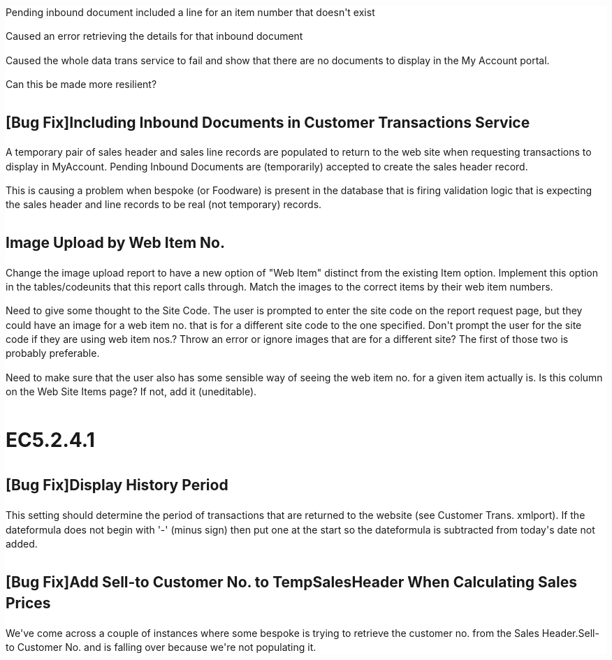 Pending inbound document included a line for an item number that doesn't exist

Caused an error retrieving the details for that inbound document

Caused the whole data trans service to fail and show that there are no documents
to display in the My Account portal.

Can this be made more resilient?

[Bug Fix]Including Inbound Documents in Customer Transactions Service
---------------------------------------------------------------------

A temporary pair of sales header and sales line records are populated to return
to the web site when requesting transactions to display in MyAccount. Pending
Inbound Documents are (temporarily) accepted to create the sales header record.

This is causing a problem when bespoke (or Foodware) is present in the database
that is firing validation logic that is expecting the sales header and line
records to be real (not temporary) records.

Image Upload by Web Item No.
----------------------------

Change the image upload report to have a new option of "Web Item" distinct from
the existing Item option. Implement this option in the tables/codeunits that
this report calls through. Match the images to the correct items by their web
item numbers.

Need to give some thought to the Site Code. The user is prompted to enter the
site code on the report request page, but they could have an image for a web
item no. that is for a different site code to the one specified. Don't prompt
the user for the site code if they are using web item nos.? Throw an error or
ignore images that are for a different site? The first of those two is probably
preferable.

Need to make sure that the user also has some sensible way of seeing the web
item no. for a given item actually is. Is this column on the Web Site Items
page? If not, add it (uneditable).

EC5.2.4.1
=========

[Bug Fix]Display History Period
-------------------------------

This setting should determine the period of transactions that are returned to
the website (see Customer Trans. xmlport). If the dateformula does not begin
with '-' (minus sign) then put one at the start so the dateformula is subtracted
from today's date not added.

[Bug Fix]Add Sell-to Customer No. to TempSalesHeader When Calculating Sales Prices
----------------------------------------------------------------------------------

We've come across a couple of instances where some bespoke is trying to retrieve
the customer no. from the Sales Header.Sell-to Customer No. and is falling over
because we're not populating it.
